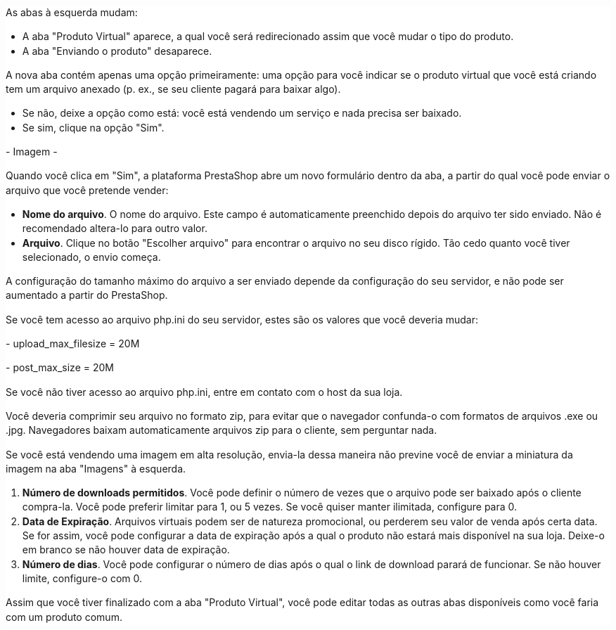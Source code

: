 &#x20;As abas à esquerda mudam:

* &#x20;A aba "Produto Virtual" aparece, a qual você será redirecionado assim que você mudar o tipo do produto.
* A aba "Enviando o produto" desaparece.

&#x20;A nova aba contém apenas uma opção primeiramente: uma opção para você indicar se o produto virtual que você está criando tem um arquivo anexado (p. ex., se seu cliente pagará para baixar algo).

* &#x20;Se não, deixe a opção como está: você está vendendo um serviço e nada precisa ser baixado.
* Se sim, clique na opção "Sim".

&#x20;\- Imagem -

&#x20;Quando você clica em "Sim", a plataforma PrestaShop abre um novo formulário dentro da aba, a partir do qual você pode enviar o arquivo que você pretende vender:

* &#x20;**Nome do arquivo**. O nome do arquivo. Este campo é automaticamente preenchido depois do arquivo ter sido enviado. Não é recomendado altera-lo para outro valor.
* **Arquivo**. Clique no botão "Escolher arquivo" para encontrar o arquivo no seu disco rígido. Tão cedo quanto você tiver selecionado, o envio começa.

A configuração do tamanho máximo do arquivo a ser enviado depende da configuração do seu servidor, e não pode ser aumentado a partir do PrestaShop.

&#x20;Se você tem acesso ao arquivo php.ini do seu servidor, estes são os valores que você deveria mudar:

&#x20;\- upload\_max\_filesize = 20M

&#x20;\- post\_max\_size = 20M

Se você não tiver acesso ao arquivo php.ini, entre em contato com o host da sua loja.

Você deveria comprimir seu arquivo no formato zip, para evitar que o navegador confunda-o com formatos de arquivos .exe ou .jpg. Navegadores baixam automaticamente arquivos zip para o cliente, sem perguntar nada.

Se você está vendendo uma imagem em alta resolução, envia-la dessa maneira não previne você de enviar a miniatura da imagem na aba "Imagens" à esquerda.

1. **Número de downloads permitidos**. Você pode definir o número de vezes que o arquivo pode ser baixado após o cliente compra-la. Você pode preferir limitar para 1, ou 5 vezes. Se você quiser manter ilimitada, configure para 0.
2. **Data de Expiração**. Arquivos virtuais podem ser de natureza promocional, ou perderem seu valor de venda após certa data. Se for assim, você pode configurar a data de expiração após a qual o produto não estará mais disponível na sua loja. Deixe-o em branco se não houver data de expiração.
3. **Número de dias**. Você pode configurar o número de dias após o qual o link de download parará de funcionar. Se não houver limite, configure-o com 0.

&#x20;Assim que você tiver finalizado com a aba "Produto Virtual", você pode editar todas as outras abas disponíveis como você faria com um produto comum.
